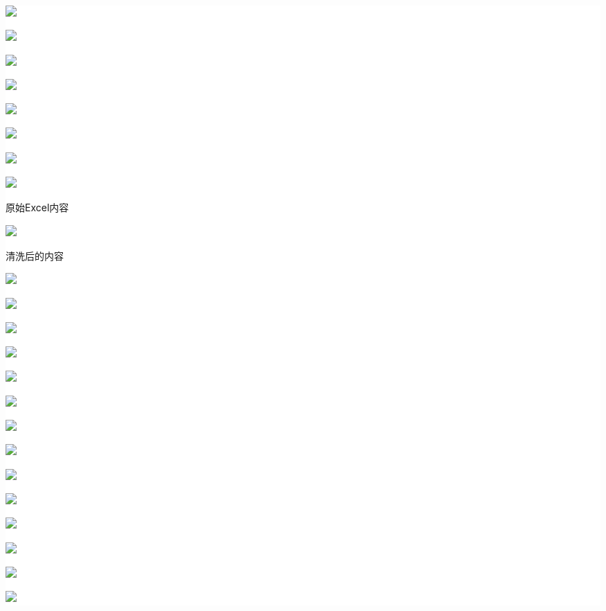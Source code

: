 ![](D:/download/youdaonote-pull-master/data/Technology/Python/pandas/images/WEBRESOURCEaf3530566d401d1372732c810aaca37e截图.png)

![](D:/download/youdaonote-pull-master/data/Technology/Python/pandas/images/WEBRESOURCE8b2d73d18d7a1e5cdec1465a28e7702f截图.png)

![](D:/download/youdaonote-pull-master/data/Technology/Python/pandas/images/WEBRESOURCEa01528867551eed5ae77b15fd5e1cac4截图.png)

![](D:/download/youdaonote-pull-master/data/Technology/Python/pandas/images/WEBRESOURCE6bec630d735b010713a48c2cc7192b4b截图.png)

![](D:/download/youdaonote-pull-master/data/Technology/Python/pandas/images/WEBRESOURCEcdfae750292682505f340865b930157c截图.png)

![](D:/download/youdaonote-pull-master/data/Technology/Python/pandas/images/WEBRESOURCE0bcc34fa42d6b88b7379571f06bec268截图.png)

![](D:/download/youdaonote-pull-master/data/Technology/Python/pandas/images/WEBRESOURCEf843abd35261a7ebb808ecdd0c152aab截图.png)

![](D:/download/youdaonote-pull-master/data/Technology/Python/pandas/images/WEBRESOURCE27a41145b406ab746307d9c6baab9162截图.png)

原始Excel内容

![](D:/download/youdaonote-pull-master/data/Technology/Python/pandas/images/WEBRESOURCE2801e2b5943b55f22f46db8dcd102e1e截图.png)

清洗后的内容

![](D:/download/youdaonote-pull-master/data/Technology/Python/pandas/images/WEBRESOURCE010f06b03e47c66ff36e847fff9520b4截图.png)

![](D:/download/youdaonote-pull-master/data/Technology/Python/pandas/images/WEBRESOURCE853a0205109f2f6494c88b2252c151e6截图.png)

![](D:/download/youdaonote-pull-master/data/Technology/Python/pandas/images/WEBRESOURCEf08889e8c19b34002a3ab4a9440b4ec8截图.png)

![](D:/download/youdaonote-pull-master/data/Technology/Python/pandas/images/WEBRESOURCE4f85182d0082c97b8b0f7ed39584d60d截图.png)

![](D:/download/youdaonote-pull-master/data/Technology/Python/pandas/images/WEBRESOURCE64773b9b0b76add89053be5a0c5f390a截图.png)

![](D:/download/youdaonote-pull-master/data/Technology/Python/pandas/images/WEBRESOURCE1f150dce8948641efc8920582532330a截图.png)

![](D:/download/youdaonote-pull-master/data/Technology/Python/pandas/images/WEBRESOURCE8179a04106ee2e0e28f45b0bbc1b5fec截图.png)

![](D:/download/youdaonote-pull-master/data/Technology/Python/pandas/images/WEBRESOURCE02480d45f29495febf5a47d95748b69f截图.png)

![](D:/download/youdaonote-pull-master/data/Technology/Python/pandas/images/WEBRESOURCEb526d63b7b58fe0e7342d47d587e7188截图.png)

![](D:/download/youdaonote-pull-master/data/Technology/Python/pandas/images/WEBRESOURCE0c6b47feb56e1420771b9a4000f44b17截图.png)

![](D:/download/youdaonote-pull-master/data/Technology/Python/pandas/images/WEBRESOURCE95c7ce18695ae5b59c5838dee79b36fe截图.png)

![](D:/download/youdaonote-pull-master/data/Technology/Python/pandas/images/WEBRESOURCE89db6109bb7682a7d89a29d556ca1d31截图.png)

![](D:/download/youdaonote-pull-master/data/Technology/Python/pandas/images/WEBRESOURCEfb5763ae21700ec3cb0f7c010391fdb8截图.png)

![](D:/download/youdaonote-pull-master/data/Technology/Python/pandas/images/WEBRESOURCE16820084eaa0349dba952b108bc975d1截图.png)
